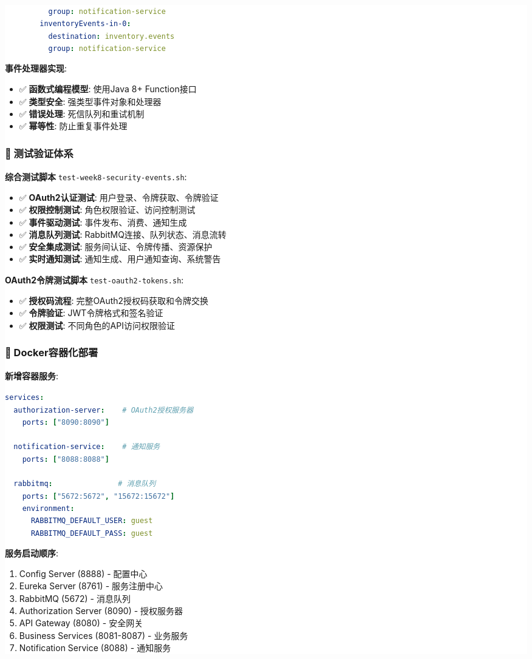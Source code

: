 ```yaml
          group: notification-service
        inventoryEvents-in-0:
          destination: inventory.events
          group: notification-service
```

**事件处理器实现**:
- ✅ **函数式编程模型**: 使用Java 8+ Function接口
- ✅ **类型安全**: 强类型事件对象和处理器
- ✅ **错误处理**: 死信队列和重试机制
- ✅ **幂等性**: 防止重复事件处理

### 🧪 测试验证体系
**综合测试脚本** `test-week8-security-events.sh`:
- ✅ **OAuth2认证测试**: 用户登录、令牌获取、令牌验证
- ✅ **权限控制测试**: 角色权限验证、访问控制测试
- ✅ **事件驱动测试**: 事件发布、消费、通知生成
- ✅ **消息队列测试**: RabbitMQ连接、队列状态、消息流转
- ✅ **安全集成测试**: 服务间认证、令牌传播、资源保护
- ✅ **实时通知测试**: 通知生成、用户通知查询、系统警告

**OAuth2令牌测试脚本** `test-oauth2-tokens.sh`:
- ✅ **授权码流程**: 完整OAuth2授权码获取和令牌交换
- ✅ **令牌验证**: JWT令牌格式和签名验证
- ✅ **权限测试**: 不同角色的API访问权限验证

### 🐳 Docker容器化部署
**新增容器服务**:
```yaml
services:
  authorization-server:    # OAuth2授权服务器
    ports: ["8090:8090"]
  
  notification-service:    # 通知服务
    ports: ["8088:8088"]
  
  rabbitmq:               # 消息队列
    ports: ["5672:5672", "15672:15672"]
    environment:
      RABBITMQ_DEFAULT_USER: guest
      RABBITMQ_DEFAULT_PASS: guest
```

**服务启动顺序**:
1. Config Server (8888) - 配置中心
2. Eureka Server (8761) - 服务注册中心
3. RabbitMQ (5672) - 消息队列
4. Authorization Server (8090) - 授权服务器
5. API Gateway (8080) - 安全网关
6. Business Services (8081-8087) - 业务服务
7. Notification Service (8088) - 通知服务
